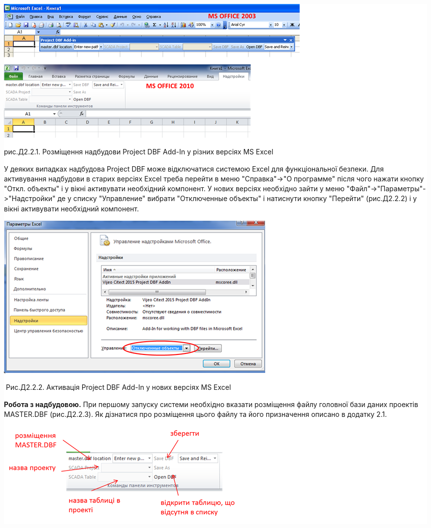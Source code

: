 ![img](media2/clip_image045.png)

  рис.Д2.2.1. Розміщення надбудови Project DBF Add-In у різних версіях MS Excel 

 

У деяких випадках надбудова Project DBF може відключатися системою Excel для функціональної безпеки. Для активування надбудови в старих версіях Excel треба перейти в меню "Справка"->"О программе" після чого нажати кнопку "Откл. объекты" і у вікні активувати необхідний компонент. У нових версіях необхідно зайти у меню "Файл"->"Параметры"->"Надстройки" де у списку "Управление" вибрати "Отключенные объекты" і натиснути кнопку "Перейти" (рис.Д2.2.2) і у вікні активувати необхідний компонент. 

 

![img](media2/clip_image047.png)

​     Рис.Д2.2.2. Активація Project DBF Add-In у нових версіях MS Excel 

 **Робота з надбудовою.** При першому запуску системи необхідно вказати розміщення файлу головної бази даних проектів MASTER.DBF (рис.Д2.2.3). Як дізнатися про розміщення цього файлу та його призначення описано в додатку 2.1.  

![img](media2/clip_image049.png)
